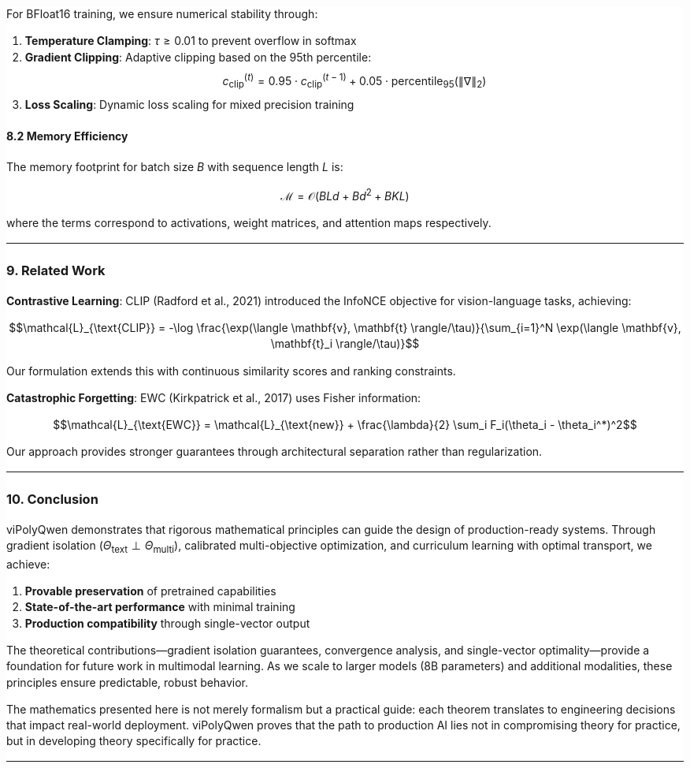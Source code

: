 For BFloat16 training, we ensure numerical stability through:

1. **Temperature Clamping**: $\tau \geq 0.01$ to prevent overflow in softmax
2. **Gradient Clipping**: Adaptive clipping based on the 95th percentile:
   $$c_{\text{clip}}^{(t)} = 0.95 \cdot c_{\text{clip}}^{(t-1)} + 0.05 \cdot \text{percentile}_{95}(\|\nabla\|_2)$$
3. **Loss Scaling**: Dynamic loss scaling for mixed precision training

#### **8.2 Memory Efficiency**

The memory footprint for batch size $B$ with sequence length $L$ is:

$$\mathcal{M} = \mathcal{O}(BLd + Bd^2 + BKL)$$

where the terms correspond to activations, weight matrices, and attention maps respectively.

---

### **9. Related Work**

**Contrastive Learning**: CLIP (Radford et al., 2021) introduced the InfoNCE objective for vision-language tasks, achieving:

$$\mathcal{L}_{\text{CLIP}} = -\log \frac{\exp(\langle \mathbf{v}, \mathbf{t} \rangle/\tau)}{\sum_{i=1}^N \exp(\langle \mathbf{v}, \mathbf{t}_i \rangle/\tau)}$$

Our formulation extends this with continuous similarity scores and ranking constraints.

**Catastrophic Forgetting**: EWC (Kirkpatrick et al., 2017) uses Fisher information:

$$\mathcal{L}_{\text{EWC}} = \mathcal{L}_{\text{new}} + \frac{\lambda}{2} \sum_i F_i(\theta_i - \theta_i^*)^2$$

Our approach provides stronger guarantees through architectural separation rather than regularization.

---

### **10. Conclusion**

viPolyQwen demonstrates that rigorous mathematical principles can guide the design of production-ready systems. Through gradient isolation ($\Theta_{\text{text}} \perp \Theta_{\text{multi}}$), calibrated multi-objective optimization, and curriculum learning with optimal transport, we achieve:

1. **Provable preservation** of pretrained capabilities
2. **State-of-the-art performance** with minimal training
3. **Production compatibility** through single-vector output

The theoretical contributions—gradient isolation guarantees, convergence analysis, and single-vector optimality—provide a foundation for future work in multimodal learning. As we scale to larger models (8B parameters) and additional modalities, these principles ensure predictable, robust behavior.

The mathematics presented here is not merely formalism but a practical guide: each theorem translates to engineering decisions that impact real-world deployment. viPolyQwen proves that the path to production AI lies not in compromising theory for practice, but in developing theory specifically for practice.

---
